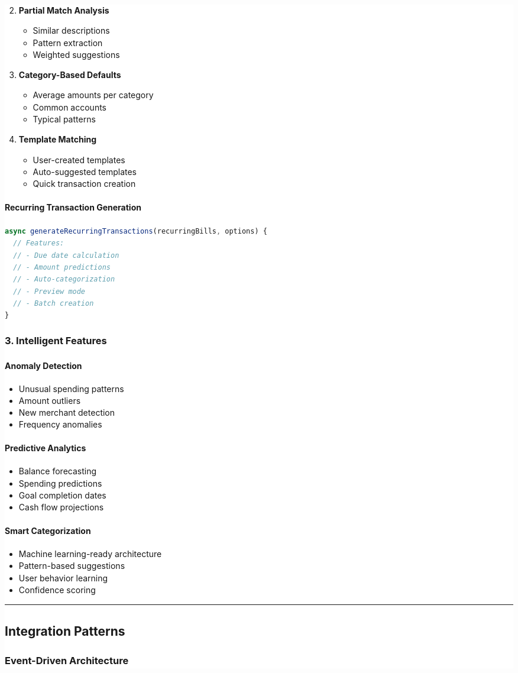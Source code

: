 2. **Partial Match Analysis**
   - Similar descriptions
   - Pattern extraction
   - Weighted suggestions

3. **Category-Based Defaults**
   - Average amounts per category
   - Common accounts
   - Typical patterns

4. **Template Matching**
   - User-created templates
   - Auto-suggested templates
   - Quick transaction creation

#### Recurring Transaction Generation
```javascript
async generateRecurringTransactions(recurringBills, options) {
  // Features:
  // - Due date calculation
  // - Amount predictions
  // - Auto-categorization
  // - Preview mode
  // - Batch creation
}
```

### 3. Intelligent Features

#### Anomaly Detection
- Unusual spending patterns
- Amount outliers
- New merchant detection
- Frequency anomalies

#### Predictive Analytics
- Balance forecasting
- Spending predictions
- Goal completion dates
- Cash flow projections

#### Smart Categorization
- Machine learning-ready architecture
- Pattern-based suggestions
- User behavior learning
- Confidence scoring

---

## Integration Patterns

### Event-Driven Architecture
